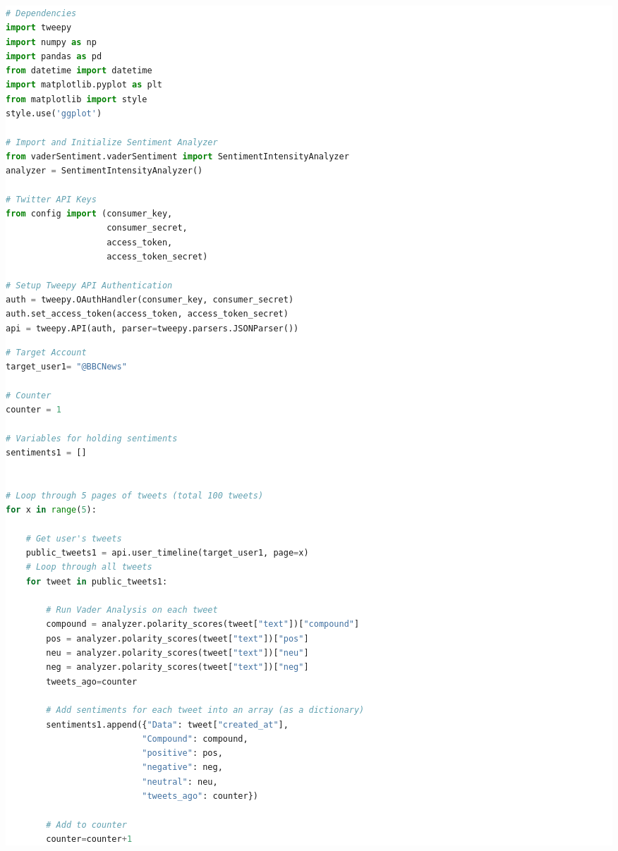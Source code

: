 

```python
# Dependencies
import tweepy
import numpy as np
import pandas as pd
from datetime import datetime
import matplotlib.pyplot as plt
from matplotlib import style
style.use('ggplot')

# Import and Initialize Sentiment Analyzer
from vaderSentiment.vaderSentiment import SentimentIntensityAnalyzer
analyzer = SentimentIntensityAnalyzer()

# Twitter API Keys
from config import (consumer_key, 
                    consumer_secret, 
                    access_token, 
                    access_token_secret)

# Setup Tweepy API Authentication
auth = tweepy.OAuthHandler(consumer_key, consumer_secret)
auth.set_access_token(access_token, access_token_secret)
api = tweepy.API(auth, parser=tweepy.parsers.JSONParser())
```


```python
# Target Account
target_user1= "@BBCNews"

# Counter
counter = 1

# Variables for holding sentiments
sentiments1 = []


# Loop through 5 pages of tweets (total 100 tweets)
for x in range(5):

    # Get user's tweets
    public_tweets1 = api.user_timeline(target_user1, page=x)
    # Loop through all tweets 
    for tweet in public_tweets1:
        
        # Run Vader Analysis on each tweet
        compound = analyzer.polarity_scores(tweet["text"])["compound"]
        pos = analyzer.polarity_scores(tweet["text"])["pos"]
        neu = analyzer.polarity_scores(tweet["text"])["neu"]
        neg = analyzer.polarity_scores(tweet["text"])["neg"]
        tweets_ago=counter
        
        # Add sentiments for each tweet into an array (as a dictionary)
        sentiments1.append({"Data": tweet["created_at"],
                           "Compound": compound,
                           "positive": pos,
                           "negative": neg,
                           "neutral": neu,
                           "tweets_ago": counter})
        
        # Add to counter 
        counter=counter+1
```
